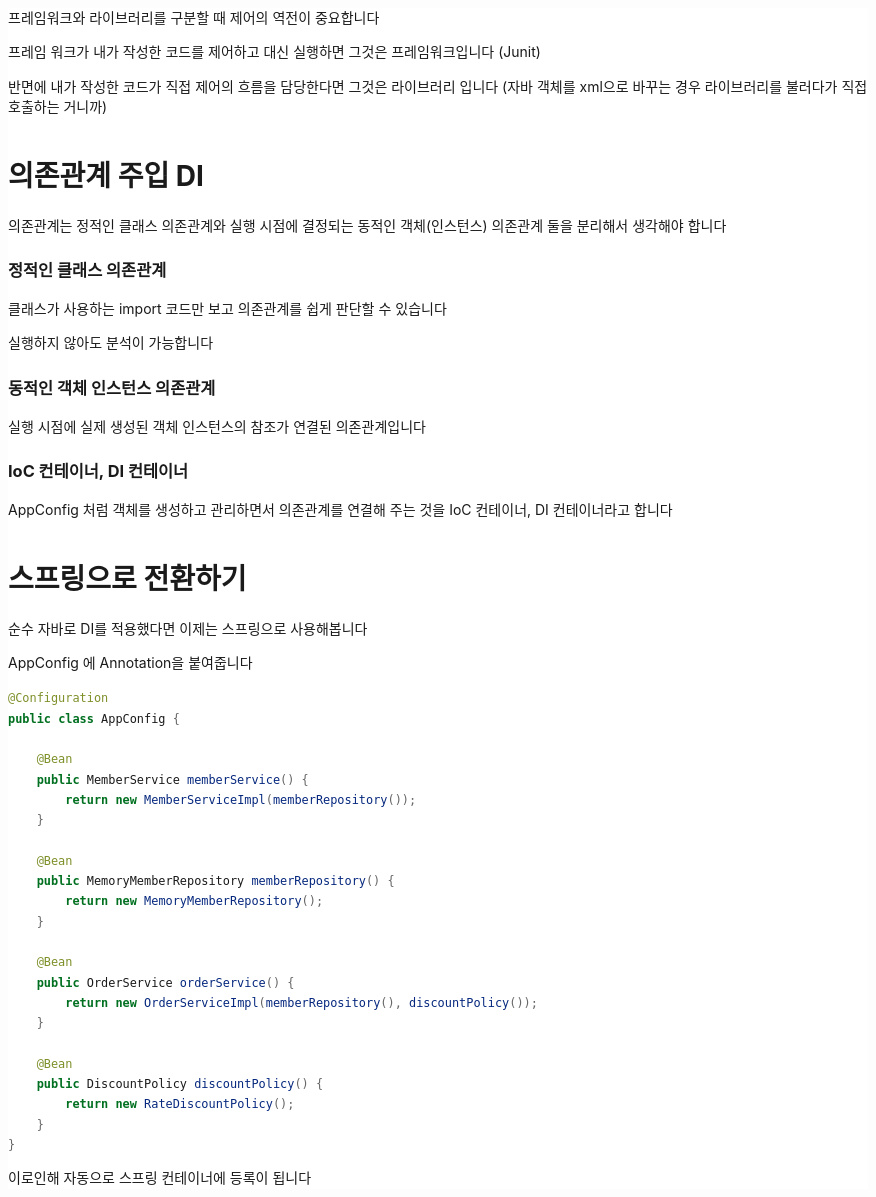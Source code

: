 프레임워크와 라이브러리를 구분할 때 제어의 역전이 중요합니다

프레임 워크가 내가 작성한 코드를 제어하고 대신 실행하면 그것은 프레임워크입니다 (Junit)

반면에 내가 작성한 코드가 직접 제어의 흐름을 담당한다면 그것은 라이브러리 입니다 (자바 객체를 xml으로 바꾸는 경우 라이브러리를 불러다가 직접 호출하는 거니까)

# 의존관계 주입 DI

의존관계는 정적인 클래스 의존관계와 실행 시점에 결정되는 동적인 객체(인스턴스) 의존관계 둘을 분리해서 생각해야 합니다

### 정적인 클래스 의존관계

클래스가 사용하는 import 코드만 보고 의존관계를 쉽게 판단할 수 있습니다

실행하지 않아도 분석이 가능합니다

### 동적인 객체 인스턴스 의존관계

실행 시점에 실제 생성된 객체 인스턴스의 참조가 연결된 의존관계입니다

### IoC 컨테이너, DI 컨테이너

AppConfig 처럼 객체를 생성하고 관리하면서 의존관계를 연결해 주는 것을 IoC 컨테이너, DI 컨테이너라고 합니다

# 스프링으로 전환하기

순수 자바로 DI를 적용했다면 이제는 스프링으로 사용해봅니다

AppConfig 에 Annotation을 붙여줍니다

```java
@Configuration
public class AppConfig {

    @Bean
    public MemberService memberService() {
        return new MemberServiceImpl(memberRepository());
    }

    @Bean
    public MemoryMemberRepository memberRepository() {
        return new MemoryMemberRepository();
    }

    @Bean
    public OrderService orderService() {
        return new OrderServiceImpl(memberRepository(), discountPolicy());
    }

    @Bean
    public DiscountPolicy discountPolicy() {
        return new RateDiscountPolicy();
    }
}


```
이로인해 자동으로 스프링 컨테이너에 등록이 됩니다
